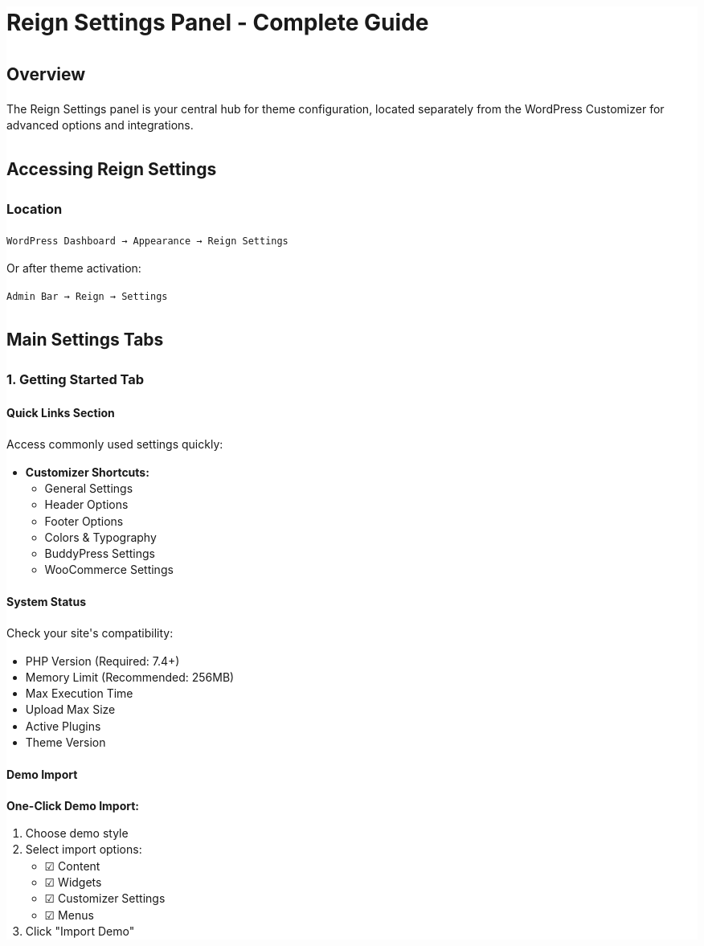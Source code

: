 # Reign Settings Panel - Complete Guide

## Overview
The Reign Settings panel is your central hub for theme configuration, located separately from the WordPress Customizer for advanced options and integrations.

## Accessing Reign Settings

### Location
```
WordPress Dashboard → Appearance → Reign Settings
```

Or after theme activation:
```
Admin Bar → Reign → Settings
```

## Main Settings Tabs

### 1. Getting Started Tab

#### Quick Links Section
Access commonly used settings quickly:
- **Customizer Shortcuts:**
  - General Settings
  - Header Options
  - Footer Options
  - Colors & Typography
  - BuddyPress Settings
  - WooCommerce Settings

#### System Status
Check your site's compatibility:
- PHP Version (Required: 7.4+)
- Memory Limit (Recommended: 256MB)
- Max Execution Time
- Upload Max Size
- Active Plugins
- Theme Version

#### Demo Import
**One-Click Demo Import:**
1. Choose demo style
2. Select import options:
   - ☑ Content
   - ☑ Widgets
   - ☑ Customizer Settings
   - ☑ Menus
3. Click "Import Demo"
